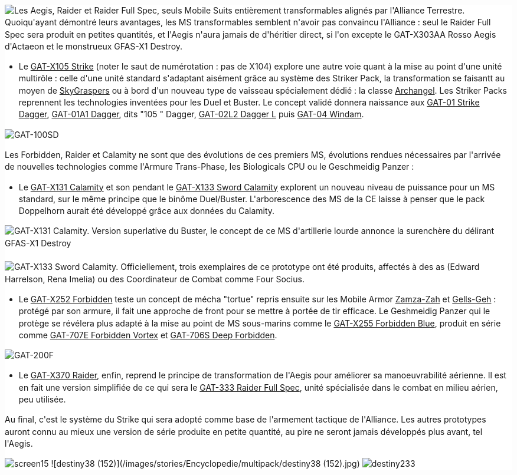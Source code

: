 
![Les Aegis, Raider et Raider Full Spec, seuls Mobile Suits entièrement transformables alignés par l'Alliance Terrestre. Quoiqu'ayant démontré leurs avantages, les MS transformables semblent n'avoir pas convaincu l'Alliance : seul le Raider Full Spec sera produit en petites quantités, et l'Aegis n'aura jamais de d'héritier direct, si l'on excepte le GAT-X303AA Rosso Aegis d'Actaeon et le monstrueux GFAS-X1 Destroy.](/images/stories/Encyclopedie/multipack/GAT-300.jpg)


* Le [GAT-X105 Strike](ce/gundam-seed/gat-x105-strike-gundam.html) (noter le saut de numérotation : pas de X104) explore une autre voie quant à la mise au point d'une unité multirôle : celle d'une unité standard s'adaptant aisément grâce au système des Striker Pack, la transformation se faisantt au moyen de [SkyGraspers](ce/gundam-seed/ts-ma03-sky-grasper-.html) ou à bord d'un nouveau type de vaisseau spécialement dédié : la classe [Archangel](ce/gundam-seed/archangel.html). Les Striker Packs reprennent les technologies inventées pour les Duel et Buster. Le concept validé donnera naissance aux [GAT-01 Strike Dagger](ce/gundam-seed/gat-01-strike-dagger.html), [GAT-01A1 Dagger](http://www.mahq.net/mecha/gundam/seed-msv/gat-01a1.htm), dits "105 " Dagger, [GAT-02L2 Dagger L](ce/gundam-seed-destiny/gat-02l-dagger-l.html) puis [GAT-04 Windam](ce/gundam-seed-destiny/gat-04-windam.html).


![GAT-100SD](/images/stories/Encyclopedie/multipack/GAT-100SD.jpg)


Les Forbidden, Raider et Calamity ne sont que des évolutions de ces premiers MS, évolutions rendues nécessaires par l'arrivée de nouvelles technologies comme l'Armure Trans-Phase, les Biologicals CPU ou le Geschmeidig Panzer :


* Le [GAT-X131 Calamity](ce/gundam-seed/gatx-131-calamity-gundam.html) et son pendant le [GAT-X133 Sword Calamity](http://www.mahq.net/mecha/gundam/seed-msv/gat-x133.htm) explorent un nouveau niveau de puissance pour un MS standard, sur le même principe que le binôme Duel/Buster. L'arborescence des MS de la CE laisse à penser que le pack Doppelhorn aurait été développé grâce aux données du Calamity.


![GAT-X131 Calamity. Version superlative du Buster, le concept de ce MS d'artillerie lourde annonce la surenchère du délirant GFAS-X1 Destroy](/images/stories/Encyclopedie/multipack/gat-x131.jpg) ![GAT-X133 Sword Calamity. Officiellement, trois exemplaires de ce prototype ont été produits, affectés à des as (Edward Harrelson, Rena Imelia) ou des Coordinateur de Combat comme Four Socius.](/images/stories/Encyclopedie/multipack/gat-x133-ed.jpg)


* Le [GAT-X252 Forbidden](ce/gundam-seed/gat-x252-forbidden-gundam.html) teste un concept de mécha "tortue" repris ensuite sur les Mobile Armor [Zamza-Zah](ce/gundam-seed-destiny/ymaf-x6bd-zamza-zah.html) et [Gells-Geh](ce/gundam-seed-destiny/ymag-x7f-gells-ghe.html) : protégé par son armure, il fait une approche de front pour se mettre à portée de tir efficace. Le Geshmeidig Panzer qui le protège se révélera plus adapté à la mise au point de MS sous-marins comme le [GAT-X255 Forbidden Blue](http://www.mahq.net/mecha/gundam/seed-msv/gat-x255.htm), produit en série comme [GAT-707E Forbidden Vortex](ce/gundam-seed-destiny/gat-707e-forbidden-vortex.html) et [GAT-706S Deep Forbidden](http://www.mahq.net/mecha/gundam/seed-msv/gat-706s.htm).


![GAT-200F](/images/stories/Encyclopedie/multipack/GAT-200F.jpg)


* Le [GAT-X370 Raider](ce/gundam-seed/gat-x370-raider-gundam.html), enfin, reprend le principe de transformation de l'Aegis pour améliorer sa manoeuvrabilité aérienne. Il est en fait une version simplifiée de ce qui sera le [GAT-333 Raider Full Spec](http://www.mahq.net/mecha/gundam/seed-msv/gat-333.htm), unité spécialisée dans le combat en milieu aérien, peu utilisée.


Au final, c'est le système du Strike qui sera adopté comme base de l'armement tactique de l'Alliance. Les autres prototypes auront connu au mieux une version de série produite en petite quantité, au pire ne seront jamais développés plus avant, tel l'Aegis.


![screen15](/images/stories/Encyclopedie/multipack/screen15.jpg) ![destiny38 (152)](/images/stories/Encyclopedie/multipack/destiny38 (152).jpg) ![destiny233](/images/stories/Encyclopedie/multipack/destiny233.jpg)
